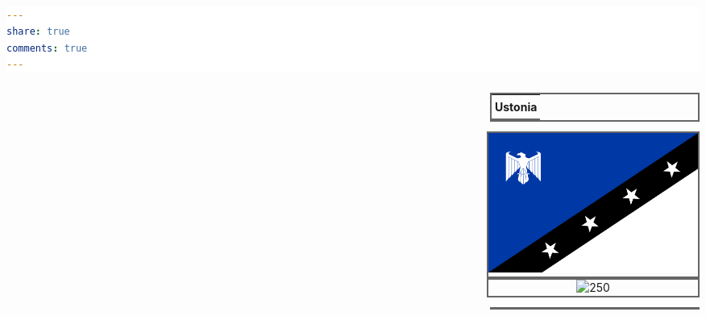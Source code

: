 ```yaml
---  
share: true  
comments: true  
---  
```

<div style="float:right; clear:right; width:260px; margin:0 0 0 14; border-collapse:collapse">  
  <table style="float:right; clear:right; width:260px; margin:0 0 0 14; border:2px solid #666; line-height:1.5; border-collapse:collapse; font-size:smaller">  
	<tr>  
		<th colspan="2" style="border-bottom:2px solid #666; font-size:larger; padding:4px; text-align:center">Ustonia</th>  
	</tr></table>  
  </div>  
  
  <span align="center" style="float:right; clear:right; width:260px; margin:0 0 0 14; padding:4 0 0 0; border:2px solid #666; border-collapse:collapse">![250](../../../../assets/img/Ustonia%20flag.png)</span>  
    
  <span align="center" style="float:right; clear:right; width:260px; margin:0 0 0 14; padding:4 0 0 0; border:2px solid #666; border-collapse:collapse">![250](Ustonia%20(Region).jpg)</span>  
  
  <div style="float:right; clear:right; width:260px; margin:0 0 0 14; border-collapse:collapse">  
    <table style="float:right; clear:right; width:260px; margin:0 0 7 14; border:2px solid #666; border-top:1px solid #666; line-height:1.5; border-collapse:collapse; font-size:smaller">  
		  